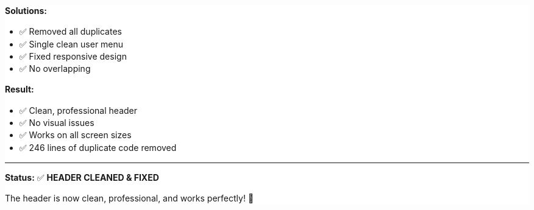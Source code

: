 **Solutions:**
- ✅ Removed all duplicates
- ✅ Single clean user menu
- ✅ Fixed responsive design
- ✅ No overlapping

**Result:**
- ✅ Clean, professional header
- ✅ No visual issues
- ✅ Works on all screen sizes
- ✅ 246 lines of duplicate code removed

---

**Status:** ✅ **HEADER CLEANED & FIXED**

The header is now clean, professional, and works perfectly! 🎨

